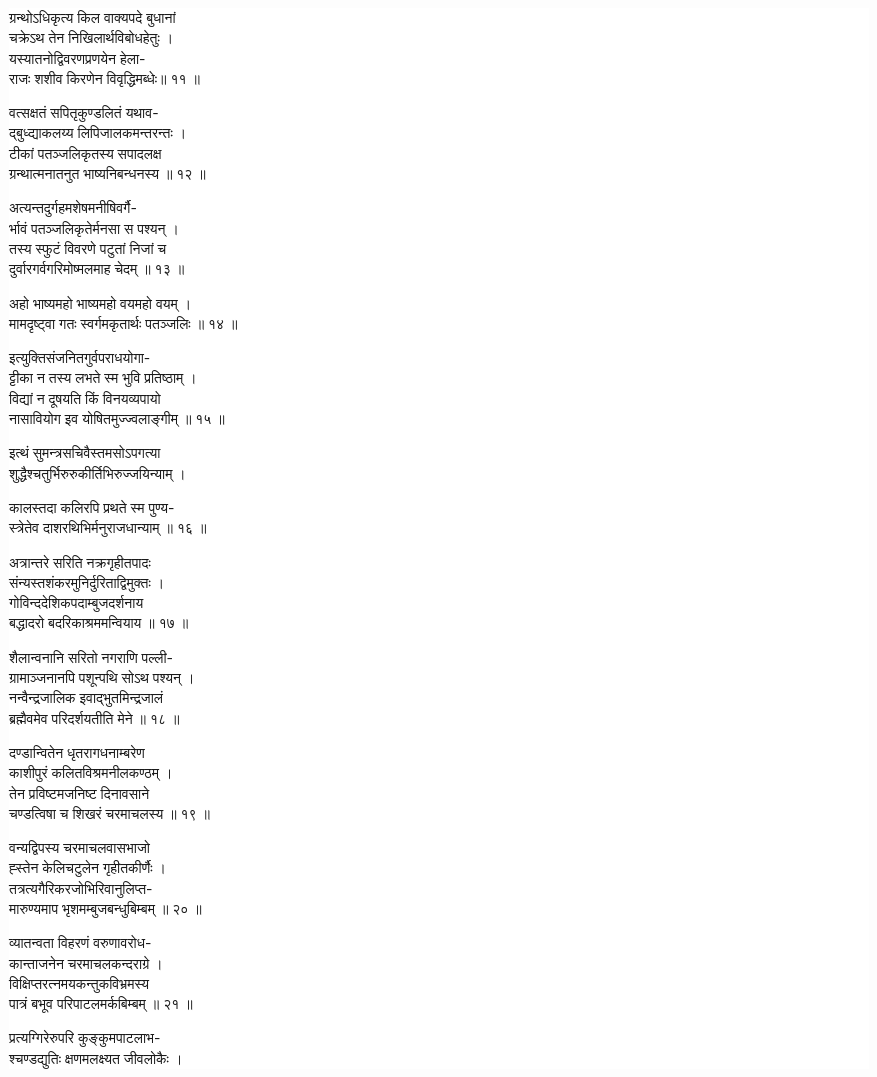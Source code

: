 ग्रन्थोऽधिकृत्य किल वाक्यपदे बुधानां  
चक्रेऽथ तेन निखिलार्थविबोधहेतुः ।   
यस्यातनोद्विवरणप्रणयेन हेला-  
राजः शशीव किरणेन विवृद्धिमब्धेः॥ ११ ॥   
  
वत्सक्षतं सपितृकुण्डलितं यथाव-  
द्बुध्द्याकलय्य लिपिजालकमन्तरन्तः ।   
टीकां पतञ्जलिकृतस्य सपादलक्ष  
ग्रन्थात्मनातनुत भाष्यनिबन्धनस्य ॥ १२ ॥  
  
अत्यन्तदुर्गहमशेषमनीषिवर्गै-  
र्भावं पतञ्जलिकृतेर्मनसा स पश्यन् ।   
तस्य स्फुटं विवरणे पटुतां निजां च  
दुर्वारगर्वगरिमोष्मलमाह चेदम् ॥ १३ ॥  
  
अहो भाष्यमहो भाष्यमहो वयमहो वयम् ।  
मामदृष्ट्वा गतः स्वर्गमकृतार्थः पतञ्जलिः ॥ १४ ॥   
  
इत्युक्तिसंजनितगुर्वपराधयोगा-  
ट्टीका न तस्य लभते स्म भुवि प्रतिष्ठाम् ।  
विद्यां न दूषयति किं विनयव्यपायो   
नासावियोग इव योषितमुज्ज्वलाङ्गीम् ॥ १५ ॥   
  
इत्थं सुमन्त्रसचिवैस्तमसोऽपगत्या  
शुद्धैश्चतुर्भिरुरुकीर्तिभिरुज्जयिन्याम् ।  

कालस्तदा कलिरपि प्रथते स्म पुण्य-  
स्त्रेतेव दाशरथिभिर्मनुराजधान्याम् ॥ १६ ॥  
  
अत्रान्तरे सरिति नक्रगृहीतपादः  
संन्यस्तशंकरमुनिर्दुरिताद्विमुक्तः ।  
गोविन्ददेशिकपदाम्बुजदर्शनाय  
बद्धादरो बदरिकाश्रममन्वियाय ॥ १७ ॥   
  
शैलान्वनानि सरितो नगराणि पल्ली-  
ग्रामाञ्जनानपि पशून्पथि सोऽथ पश्यन् ।  
नन्वैन्द्रजालिक इवाद्भुतमिन्द्रजालं  
ब्रह्मैवमेव परिदर्शयतीति मेने ॥ १८ ॥   
  
दण्डान्वितेन धृतरागधनाम्बरेण   
काशीपुरं कलितविश्रमनीलकण्ठम् ।   
तेन प्रविष्टमजनिष्ट दिनावसाने  
चण्डत्विषा च शिखरं चरमाचलस्य ॥ १९ ॥   
  
वन्यद्विपस्य चरमाचलवासभाजो   
ह्स्तेन केलिचटुलेन गृहीतकीर्णैः ।   
तत्रत्यगैरिकरजोभिरिवानुलिप्त-  
मारुण्यमाप भृशमम्बुजबन्धुबिम्बम् ॥ २० ॥   
  
व्यातन्वता विहरणं वरुणावरोध-   
कान्ताजनेन चरमाचलकन्दराग्रे ।  
विक्षिप्तरत्नमयकन्तुकविभ्रमस्य  
पात्रं बभूव परिपाटलमर्कबिम्बम् ॥ २१ ॥  
  
प्रत्यग्गिरेरुपरि कुङ्कुमपाटलाभ-  
श्चण्डद्युतिः क्षणमलक्ष्यत जीवलोकैः ।  

